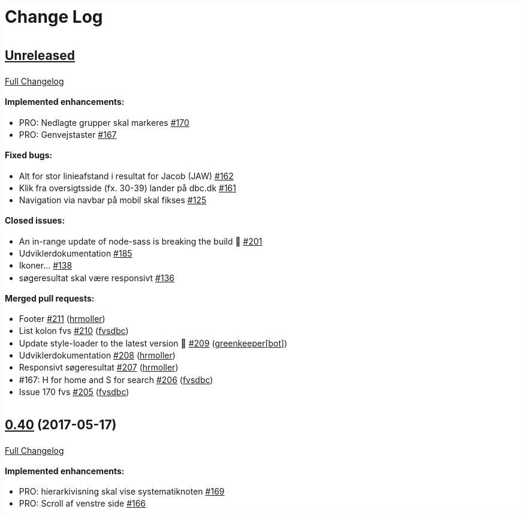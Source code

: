 # Change Log

## [Unreleased](https://github.com/DBCDK/tanterne/tree/HEAD)

[Full Changelog](https://github.com/DBCDK/tanterne/compare/0.40...HEAD)

**Implemented enhancements:**

- PRO: Nedlagte grupper skal markeres  [\#170](https://github.com/DBCDK/tanterne/issues/170)
- PRO: Genvejstaster [\#167](https://github.com/DBCDK/tanterne/issues/167)

**Fixed bugs:**

- Alt for stor linieafstand i resultat for Jacob \(JAW\) [\#162](https://github.com/DBCDK/tanterne/issues/162)
- Klik fra oversigtsside \(fx. 30-39\) lander på dbc.dk [\#161](https://github.com/DBCDK/tanterne/issues/161)
- Navigation via navbar på mobil skal fikses [\#125](https://github.com/DBCDK/tanterne/issues/125)

**Closed issues:**

- An in-range update of node-sass is breaking the build 🚨 [\#201](https://github.com/DBCDK/tanterne/issues/201)
- Udviklerdokumentation [\#185](https://github.com/DBCDK/tanterne/issues/185)
- Ikoner... [\#138](https://github.com/DBCDK/tanterne/issues/138)
- søgeresultat skal være responsivt [\#136](https://github.com/DBCDK/tanterne/issues/136)

**Merged pull requests:**

- Footer [\#211](https://github.com/DBCDK/tanterne/pull/211) ([hrmoller](https://github.com/hrmoller))
- List kolon fvs [\#210](https://github.com/DBCDK/tanterne/pull/210) ([fvsdbc](https://github.com/fvsdbc))
- Update style-loader to the latest version 🚀 [\#209](https://github.com/DBCDK/tanterne/pull/209) ([greenkeeper[bot]](https://github.com/app/greenkeeper))
- Udviklerdokumentation [\#208](https://github.com/DBCDK/tanterne/pull/208) ([hrmoller](https://github.com/hrmoller))
- Responsivt søgeresultat [\#207](https://github.com/DBCDK/tanterne/pull/207) ([hrmoller](https://github.com/hrmoller))
- \#167: H for home and S for search [\#206](https://github.com/DBCDK/tanterne/pull/206) ([fvsdbc](https://github.com/fvsdbc))
- Issue 170 fvs [\#205](https://github.com/DBCDK/tanterne/pull/205) ([fvsdbc](https://github.com/fvsdbc))

## [0.40](https://github.com/DBCDK/tanterne/tree/0.40) (2017-05-17)
[Full Changelog](https://github.com/DBCDK/tanterne/compare/0.39...0.40)

**Implemented enhancements:**

- PRO: hierarkivisning skal vise systematiknoten [\#169](https://github.com/DBCDK/tanterne/issues/169)
- PRO: Scroll af venstre side [\#166](https://github.com/DBCDK/tanterne/issues/166)
